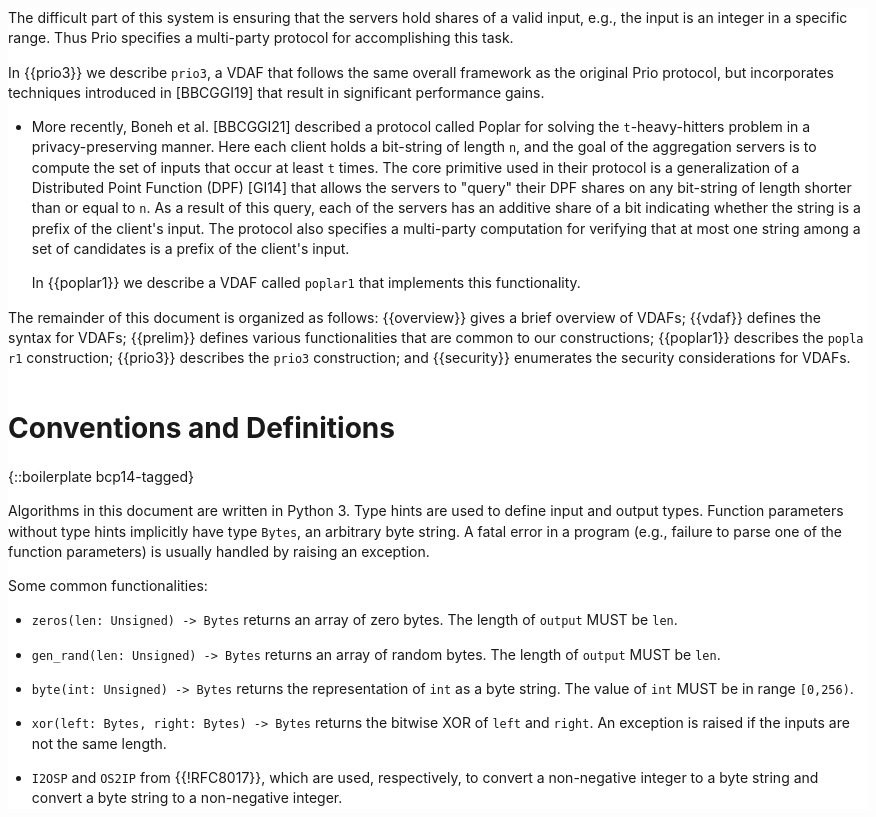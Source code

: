   The difficult part of this system is ensuring that the servers hold shares of
  a valid input, e.g., the input is an integer in a specific range. Thus Prio
  specifies a multi-party protocol for accomplishing this task.

  In {{prio3}} we describe `prio3`, a VDAF that follows the same overall
  framework as the original Prio protocol, but incorporates techniques
  introduced in [BBCGGI19] that result in significant performance gains.

* More recently, Boneh et al. [BBCGGI21] described a protocol called Poplar for
  solving the `t`-heavy-hitters problem in a privacy-preserving manner. Here
  each client holds a bit-string of length `n`, and the goal of the aggregation
  servers is to compute the set of inputs that occur at least `t` times. The
  core primitive used in their protocol is a generalization of a Distributed
  Point Function (DPF) [GI14] that allows the servers to "query" their DPF
  shares on any bit-string of length shorter than or equal to `n`. As a result
  of this query, each of the servers has an additive share of a bit indicating
  whether the string is a prefix of the client's input. The protocol also
  specifies a multi-party computation for verifying that at most one string
  among a set of candidates is a prefix of the client's input.

  In {{poplar1}} we describe a VDAF called `poplar1` that implements this
  functionality.

The remainder of this document is organized as follows: {{overview}} gives a
brief overview of VDAFs; {{vdaf}} defines the syntax for VDAFs; {{prelim}}
defines various functionalities that are common to our constructions; {{poplar1}}
describes the `poplar1` construction; {{prio3}} describes the `prio3` construction;
and {{security}} enumerates the security considerations for VDAFs.

# Conventions and Definitions

{::boilerplate bcp14-tagged}

Algorithms in this document are written in Python 3. Type hints are used to
define input and output types. Function parameters without type hints implicitly
have type `Bytes`, an arbitrary byte string. A fatal error in a program (e.g.,
failure to parse one of the function parameters) is usually handled by raising
an exception.

Some common functionalities:

* `zeros(len: Unsigned) -> Bytes` returns an array of zero bytes. The length of
  `output` MUST be `len`.

* `gen_rand(len: Unsigned) -> Bytes` returns an array of random bytes. The
  length of `output` MUST be `len`.

* `byte(int: Unsigned) -> Bytes` returns the representation of `int` as a byte
  string. The value of `int` MUST be in range `[0,256)`.

* `xor(left: Bytes, right: Bytes) -> Bytes` returns the bitwise XOR of `left`
  and `right`. An exception is raised if the inputs are not the same length.

* `I2OSP` and `OS2IP` from {{!RFC8017}}, which are used, respectively, to
  convert a non-negative integer to a byte string and convert a byte string to a
  non-negative integer.
